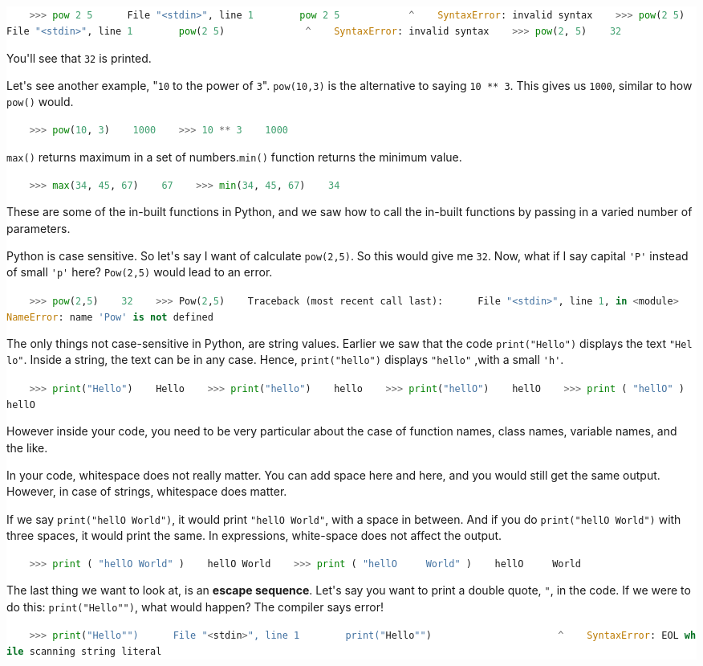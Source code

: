 ```python
    >>> pow 2 5      File "<stdin>", line 1        pow 2 5            ^    SyntaxError: invalid syntax    >>> pow(2 5)      File "<stdin>", line 1        pow(2 5)              ^    SyntaxError: invalid syntax    >>> pow(2, 5)    32
```

You'll see that `32` is printed.

Let's see another example, "`10` to the power of `3`". `pow(10,3)` is the alternative to saying `10 ** 3`. This gives us `1000`, similar to how `pow()` would.

```python
    >>> pow(10, 3)    1000    >>> 10 ** 3    1000
```

`max()` returns maximum in a set of numbers.`min()` function returns the minimum value.

```python
    >>> max(34, 45, 67)    67    >>> min(34, 45, 67)    34
```

These are some of the in-built functions in Python, and we saw how to call the in-built functions by passing in a varied number of parameters.

Python is case sensitive. So let's say I want of calculate `pow(2,5)`. So this would give me `32`. Now, what if I say capital `'P'` instead of small `'p'` here? `Pow(2,5)` would lead to an error.

```python
    >>> pow(2,5)    32    >>> Pow(2,5)    Traceback (most recent call last):      File "<stdin>", line 1, in <module>    NameError: name 'Pow' is not defined
```

The only things not case-sensitive in Python, are string values. Earlier we saw that the code `print("Hello")` displays the text `"Hello"`. Inside a string, the text can be in any case. Hence, `print("hello")` displays `"hello"` ,with a small `'h'`.

```python
    >>> print("Hello")    Hello    >>> print("hello")    hello    >>> print("hellO")    hellO    >>> print ( "hellO" )    hellO
```

However inside your code, you need to be very particular about the case of function names, class names, variable names, and the like.

In your code, whitespace does not really matter. You can add space here and here, and you would still get the same output. However, in case of strings, whitespace does matter.

If we say `print("hellO World")`, it would print `"hellO World"`, with a space in between. And if you do `print("hellO World")` with three spaces, it would print the same. In expressions, white-space does not affect the output.

```python
    >>> print ( "hellO World" )    hellO World    >>> print ( "hellO     World" )    hellO     World
```

The last thing we want to look at, is an **escape sequence**. Let's say you want to print a double quote, `"`, in the code. If we were to do this: `print("Hello"")`, what would happen? The compiler says error!

```python
    >>> print("Hello"")      File "<stdin>", line 1        print("Hello"")                      ^    SyntaxError: EOL while scanning string literal
```
